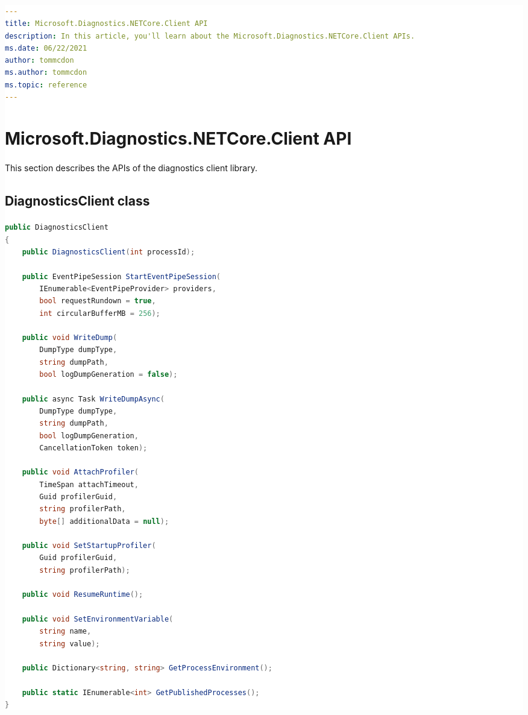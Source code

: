 ```yaml
---
title: Microsoft.Diagnostics.NETCore.Client API
description: In this article, you'll learn about the Microsoft.Diagnostics.NETCore.Client APIs.
ms.date: 06/22/2021
author: tommcdon
ms.author: tommcdon
ms.topic: reference
---
```


# Microsoft.Diagnostics.NETCore.Client API

This section describes the APIs of the diagnostics client library.

## DiagnosticsClient class

```cs
public DiagnosticsClient
{
    public DiagnosticsClient(int processId);

    public EventPipeSession StartEventPipeSession(
        IEnumerable<EventPipeProvider> providers,
        bool requestRundown = true,
        int circularBufferMB = 256);

    public void WriteDump(
        DumpType dumpType,
        string dumpPath,
        bool logDumpGeneration = false);
        
    public async Task WriteDumpAsync(
        DumpType dumpType,
        string dumpPath,
        bool logDumpGeneration,
        CancellationToken token);

    public void AttachProfiler(
        TimeSpan attachTimeout,
        Guid profilerGuid,
        string profilerPath,
        byte[] additionalData = null);
        
    public void SetStartupProfiler(
        Guid profilerGuid,
        string profilerPath);
        
    public void ResumeRuntime();
    
    public void SetEnvironmentVariable(
        string name,
        string value);
        
    public Dictionary<string, string> GetProcessEnvironment();

    public static IEnumerable<int> GetPublishedProcesses();
}
```
